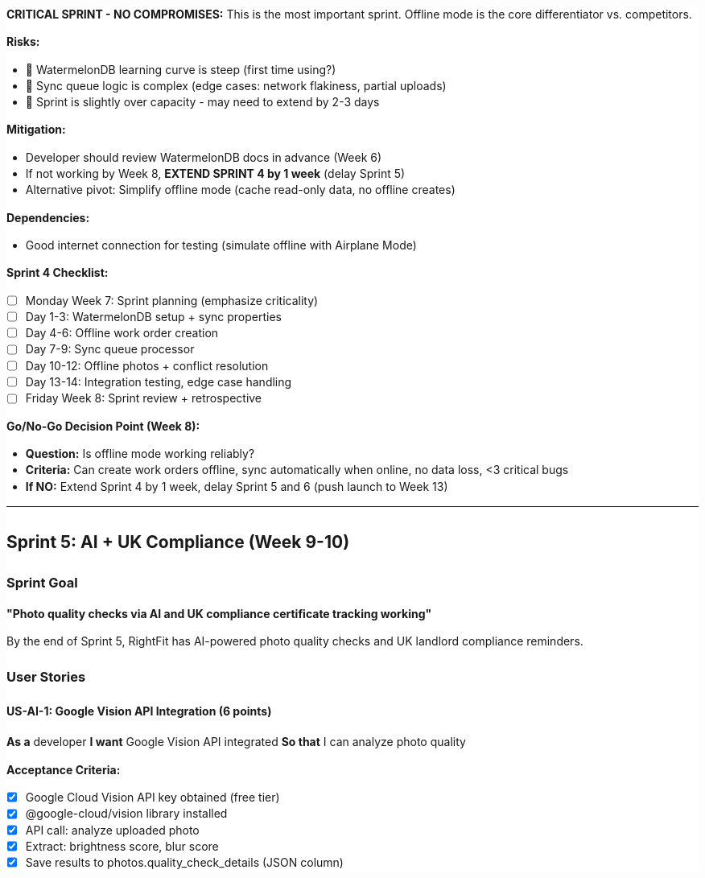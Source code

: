 **CRITICAL SPRINT - NO COMPROMISES:**
This is the most important sprint. Offline mode is the core differentiator vs. competitors.

**Risks:**
- 🚨 WatermelonDB learning curve is steep (first time using?)
- 🚨 Sync queue logic is complex (edge cases: network flakiness, partial uploads)
- 🚨 Sprint is slightly over capacity - may need to extend by 2-3 days

**Mitigation:**
- Developer should review WatermelonDB docs in advance (Week 6)
- If not working by Week 8, **EXTEND SPRINT 4 by 1 week** (delay Sprint 5)
- Alternative pivot: Simplify offline mode (cache read-only data, no offline creates)

**Dependencies:**
- Good internet connection for testing (simulate offline with Airplane Mode)

**Sprint 4 Checklist:**
- [ ] Monday Week 7: Sprint planning (emphasize criticality)
- [ ] Day 1-3: WatermelonDB setup + sync properties
- [ ] Day 4-6: Offline work order creation
- [ ] Day 7-9: Sync queue processor
- [ ] Day 10-12: Offline photos + conflict resolution
- [ ] Day 13-14: Integration testing, edge case handling
- [ ] Friday Week 8: Sprint review + retrospective

**Go/No-Go Decision Point (Week 8):**
- **Question:** Is offline mode working reliably?
- **Criteria:** Can create work orders offline, sync automatically when online, no data loss, <3 critical bugs
- **If NO:** Extend Sprint 4 by 1 week, delay Sprint 5 and 6 (push launch to Week 13)

---

## Sprint 5: AI + UK Compliance (Week 9-10)

### Sprint Goal
**"Photo quality checks via AI and UK compliance certificate tracking working"**

By the end of Sprint 5, RightFit has AI-powered photo quality checks and UK landlord compliance reminders.

### User Stories

#### US-AI-1: Google Vision API Integration (6 points)
**As a** developer
**I want** Google Vision API integrated
**So that** I can analyze photo quality

**Acceptance Criteria:**
- [x] Google Cloud Vision API key obtained (free tier)
- [x] @google-cloud/vision library installed
- [x] API call: analyze uploaded photo
- [x] Extract: brightness score, blur score
- [x] Save results to photos.quality_check_details (JSON column)
